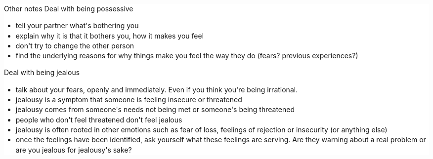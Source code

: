Other notes
Deal with being possessive
- tell your partner what's bothering you
- explain why it is that it bothers you, how it makes you feel
- don't try to change the other person
- find the underlying reasons for why things make you feel the way they do (fears? previous experiences?)

Deal with being jealous
- talk about your fears, openly and immediately. Even if you think you're being irrational.
- jealousy is a symptom that someone is feeling insecure or threatened
- jealousy comes from someone's needs not being met or someone's being threatened
- people who don't feel threatened don't feel jealous
- jealousy is often rooted in other emotions such as fear of loss, feelings of rejection or insecurity (or anything else)
- once the feelings have been identified, ask yourself what these feelings are serving. Are they warning about a real problem or are you jealous for jealousy's sake?
